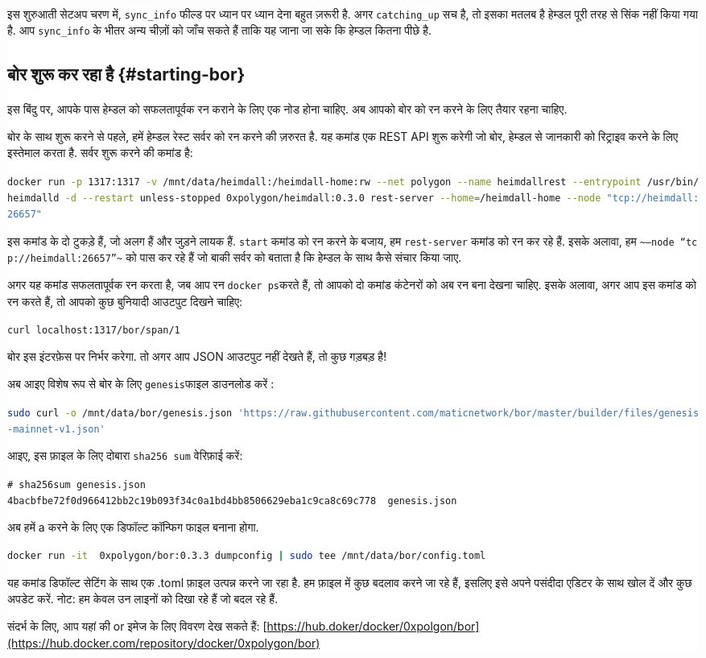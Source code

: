 इस शुरुआती सेटअप चरण में, `sync_info` फील्ड पर ध्यान पर ध्यान देना बहुत ज़रूरी है. अगर `catching_up` सच है, तो इसका मतलब है हेम्डल पूरी तरह से सिंक नहीं किया गया है. आप `sync_info` के भीतर अन्य चीज़ों को जाँच सकते हैं ताकि यह जाना जा सके कि हेम्डल कितना पीछे है.

## बोर शुरू कर रहा है {#starting-bor}

इस बिंदु पर, आपके पास हेम्डल को सफलतापूर्वक रन कराने के लिए एक नोड होना चाहिए. अब आपको बोर को रन करने के लिए तैयार रहना चाहिए.

बोर के साथ शुरू करने से पहले, हमें हेम्डल रेस्ट सर्वर को रन करने की ज़रुरत है. यह कमांड एक REST API शुरू करेगी जो बोर, हेम्डल से जानकारी को रिट्राइव करने के लिए इस्तेमाल करता है. सर्वर शुरू करने की कमांड है:

```bash
docker run -p 1317:1317 -v /mnt/data/heimdall:/heimdall-home:rw --net polygon --name heimdallrest --entrypoint /usr/bin/heimdalld -d --restart unless-stopped 0xpolygon/heimdall:0.3.0 rest-server --home=/heimdall-home --node "tcp://heimdall:26657"
```

इस कमांड के दो टुकड़े हैं, जो अलग हैं और जुड़ने लायक हैं. `start` कमांड को रन करने के बजाय, हम `rest-server` कमांड को रन कर रहे हैं. इसके अलावा, हम `~–node “tcp://heimdall:26657”~` को पास कर रहे हैं जो बाकी सर्वर को बताता है कि हेम्डल के साथ कैसे संचार किया जाए.

अगर यह कमांड सफलतापूर्वक रन करता है, जब आप रन `docker ps`करते हैं, तो आपको दो कमांड कंटेनरों को अब रन बना देखना चाहिए. इसके अलावा, अगर आप इस कमांड को रन करते हैं, तो आपको कुछ बुनियादी आउटपुट दिखने चाहिए:

```bash
curl localhost:1317/bor/span/1
```

बोर इस इंटरफ़ेस पर निर्भर करेगा. तो अगर आप JSON आउटपुट नहीं देखते हैं, तो कुछ गड़बड़ है!

अब आइए विशेष रूप से बोर के लिए `genesis`फाइल डाउनलोड करें :

```bash
sudo curl -o /mnt/data/bor/genesis.json 'https://raw.githubusercontent.com/maticnetwork/bor/master/builder/files/genesis-mainnet-v1.json'
```

आइए, इस फ़ाइल के लिए दोबारा `sha256 sum` वेरिफ़ाई करें:

```
# sha256sum genesis.json
4bacbfbe72f0d966412bb2c19b093f34c0a1bd4bb8506629eba1c9ca8c69c778  genesis.json
```

अब हमें a करने के लिए एक डिफॉल्ट कॉन्फिग फाइल बनाना होगा.

```bash
docker run -it  0xpolygon/bor:0.3.3 dumpconfig | sudo tee /mnt/data/bor/config.toml
```

यह कमांड डिफॉल्ट सेटिंग के साथ एक .toml फ़ाइल उत्पन्न करने जा रहा है. हम फ़ाइल में कुछ बदलाव करने जा रहे हैं, इसलिए इसे अपने पसंदीदा एडिटर के साथ खोल दें और कुछ अपडेट करें. नोट: हम केवल उन लाइनों को दिखा रहे हैं जो बदल रहे हैं.

संदर्भ के लिए, आप यहां की or इमेज के लिए विवरण देख सकते हैं: [https://hub.doker/docker/0xpolgon/bor](https://hub.docker.com/repository/docker/0xpolygon/bor)
